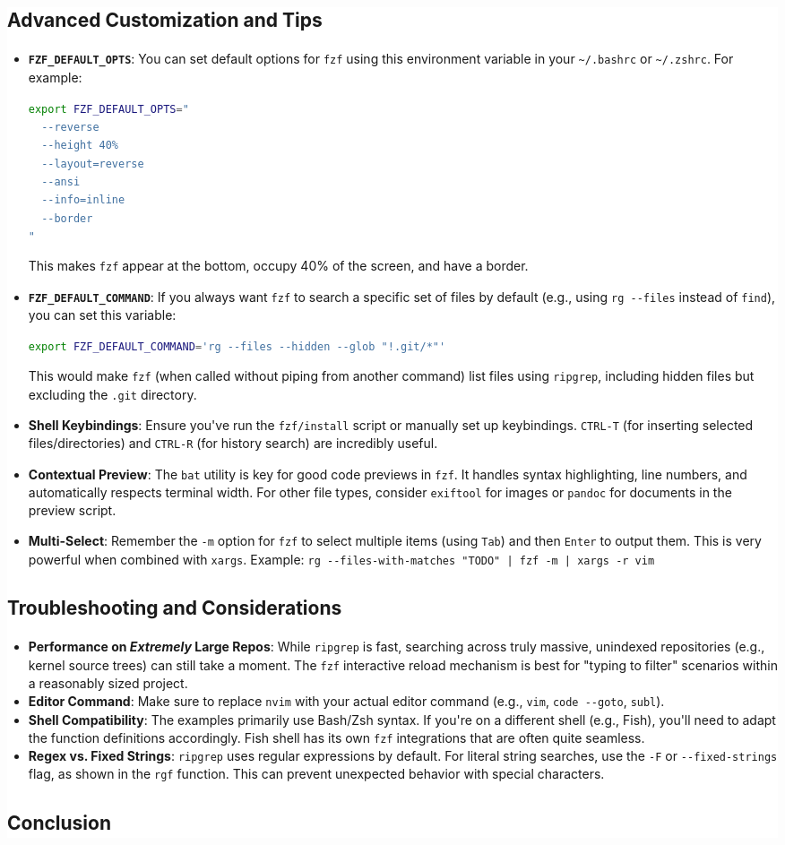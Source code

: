 ## Advanced Customization and Tips

*   **`FZF_DEFAULT_OPTS`**: You can set default options for `fzf` using this environment variable in your `~/.bashrc` or `~/.zshrc`. For example:
    ```bash
    export FZF_DEFAULT_OPTS="
      --reverse
      --height 40%
      --layout=reverse
      --ansi
      --info=inline
      --border
    "
    ```
    This makes `fzf` appear at the bottom, occupy 40% of the screen, and have a border.

*   **`FZF_DEFAULT_COMMAND`**: If you always want `fzf` to search a specific set of files by default (e.g., using `rg --files` instead of `find`), you can set this variable:
    ```bash
    export FZF_DEFAULT_COMMAND='rg --files --hidden --glob "!.git/*"'
    ```
    This would make `fzf` (when called without piping from another command) list files using `ripgrep`, including hidden files but excluding the `.git` directory.

*   **Shell Keybindings**: Ensure you've run the `fzf/install` script or manually set up keybindings. `CTRL-T` (for inserting selected files/directories) and `CTRL-R` (for history search) are incredibly useful.

*   **Contextual Preview**: The `bat` utility is key for good code previews in `fzf`. It handles syntax highlighting, line numbers, and automatically respects terminal width. For other file types, consider `exiftool` for images or `pandoc` for documents in the preview script.

*   **Multi-Select**: Remember the `-m` option for `fzf` to select multiple items (using `Tab`) and then `Enter` to output them. This is very powerful when combined with `xargs`. Example: `rg --files-with-matches "TODO" | fzf -m | xargs -r vim`

## Troubleshooting and Considerations

*   **Performance on *Extremely* Large Repos**: While `ripgrep` is fast, searching across truly massive, unindexed repositories (e.g., kernel source trees) can still take a moment. The `fzf` interactive reload mechanism is best for "typing to filter" scenarios within a reasonably sized project.
*   **Editor Command**: Make sure to replace `nvim` with your actual editor command (e.g., `vim`, `code --goto`, `subl`).
*   **Shell Compatibility**: The examples primarily use Bash/Zsh syntax. If you're on a different shell (e.g., Fish), you'll need to adapt the function definitions accordingly. Fish shell has its own `fzf` integrations that are often quite seamless.
*   **Regex vs. Fixed Strings**: `ripgrep` uses regular expressions by default. For literal string searches, use the `-F` or `--fixed-strings` flag, as shown in the `rgf` function. This can prevent unexpected behavior with special characters.

## Conclusion
